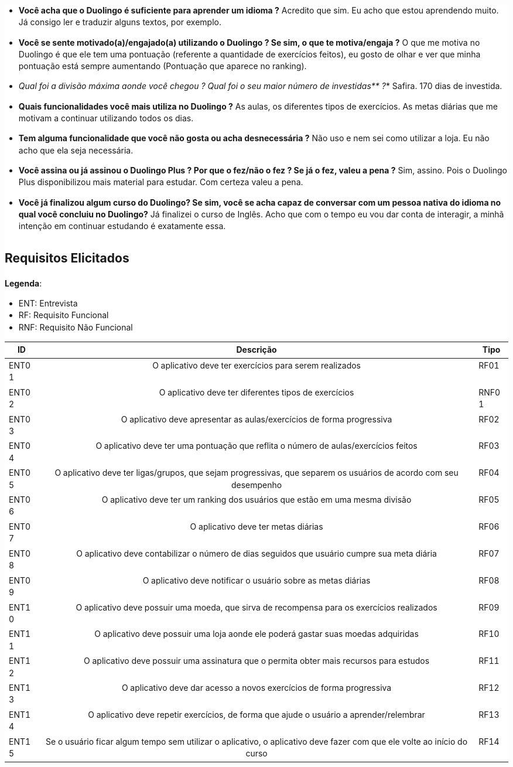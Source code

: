 * **Você acha que o Duolingo é suficiente para aprender um idioma ?**
Acredito que sim. Eu acho que estou aprendendo muito. Já consigo ler e traduzir alguns textos, por exemplo.

* **Você se sente motivado(a)/engajado(a) utilizando o Duolingo ? Se sim, o que te motiva/engaja ?**
O que me motiva no Duolingo é que ele tem uma pontuação (referente a quantidade de exercícios feitos), eu gosto de olhar e ver que minha pontuação está sempre aumentando (Pontuação que aparece no ranking).

* **Qual foi a divisão* máxima aonde você chegou ? Qual foi o seu maior número de investidas\*\* ?**
Safira. 170 dias de investida.

* **Quais funcionalidades você mais utiliza no Duolingo ?**
As aulas, os diferentes tipos de exercícios. As metas diárias que me motivam a continuar utilizando todos os dias.

* **Tem alguma funcionalidade que você não gosta ou acha desnecessária ?**
Não uso e nem sei como utilizar a loja. Eu não acho que ela seja necessária.

* **Você assina ou já assinou o Duolingo Plus ? Por que o fez/não o fez ? Se já o fez, valeu a pena ?**
Sim, assino. Pois o Duolingo Plus disponibilizou mais material para estudar. Com certeza valeu a pena.

* **Você já finalizou algum curso do Duolingo? Se sim, você se acha capaz de conversar com um pessoa nativa do idioma no qual você concluiu no Duolingo?**
Já finalizei o curso de Inglês. Acho que com o tempo eu vou dar conta de interagir, a minhã intenção em continuar estudando é exatamente essa.

## Requisitos Elicitados

**Legenda**:

* ENT: Entrevista
* RF: Requisito Funcional
* RNF: Requisito Não Funcional

| ID | Descrição | Tipo |
|----|:---------:|------|
| ENT01  | O aplicativo deve ter exercícios para serem realizados | RF01 |
| ENT02  | O aplicativo deve ter diferentes tipos de exercícios | RNF01 |
| ENT03  | O aplicativo deve apresentar as aulas/exercícios de forma progressiva | RF02 |
| ENT04  | O aplicativo deve ter uma pontuação que reflita o número de aulas/exercícios feitos | RF03 |
| ENT05  | O aplicativo deve ter ligas/grupos, que sejam progressivas, que separem os usuários de acordo com seu desempenho | RF04 |
| ENT06  | O aplicativo deve ter um ranking dos usuários que estão em uma mesma divisão | RF05 |
| ENT07  | O aplicativo deve ter metas diárias | RF06 |
| ENT08  | O aplicativo deve contabilizar o número de dias seguidos que usuário cumpre sua meta diária | RF07 |
| ENT09  | O aplicativo deve notificar o usuário sobre as metas diárias | RF08 |
| ENT10 | O aplicativo deve possuir uma moeda, que sirva de recompensa para os exercícios realizados | RF09 |
| ENT11 | O aplicativo deve possuir uma loja aonde ele poderá gastar suas moedas adquiridas | RF10 |
| ENT12 | O aplicativo deve possuir uma assinatura que o permita obter mais recursos para estudos | RF11 |
| ENT13 | O aplicativo deve dar acesso a novos exercícios de forma progressiva | RF12 |
| ENT14 | O aplicativo deve repetir exercícios, de forma que ajude o usuário a aprender/relembrar | RF13 |
| ENT15 | Se o usuário ficar algum tempo sem utilizar o aplicativo, o aplicativo deve fazer com que ele volte ao início do curso | RF14 |